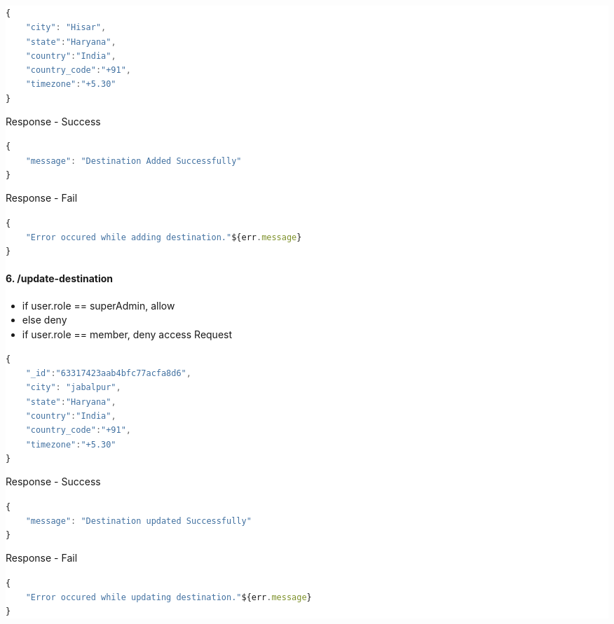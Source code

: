 ```javascript
{
    "city": "Hisar",
    "state":"Haryana",
    "country":"India",
    "country_code":"+91",
    "timezone":"+5.30"
}
```

Response - Success

```javascript
{
    "message": "Destination Added Successfully"
}
```

Response - Fail

```javascript
{
    "Error occured while adding destination."${err.message}
}
```

#### 6. /update-destination

- if user.role == superAdmin, allow
- else deny
- if user.role == member, deny access
  Request

```javascript
{
    "_id":"63317423aab4bfc77acfa8d6",
    "city": "jabalpur",
    "state":"Haryana",
    "country":"India",
    "country_code":"+91",
    "timezone":"+5.30"
}
```

Response - Success

```javascript
{
    "message": "Destination updated Successfully"
}
```

Response - Fail

```javascript
{
    "Error occured while updating destination."${err.message}
}
```
